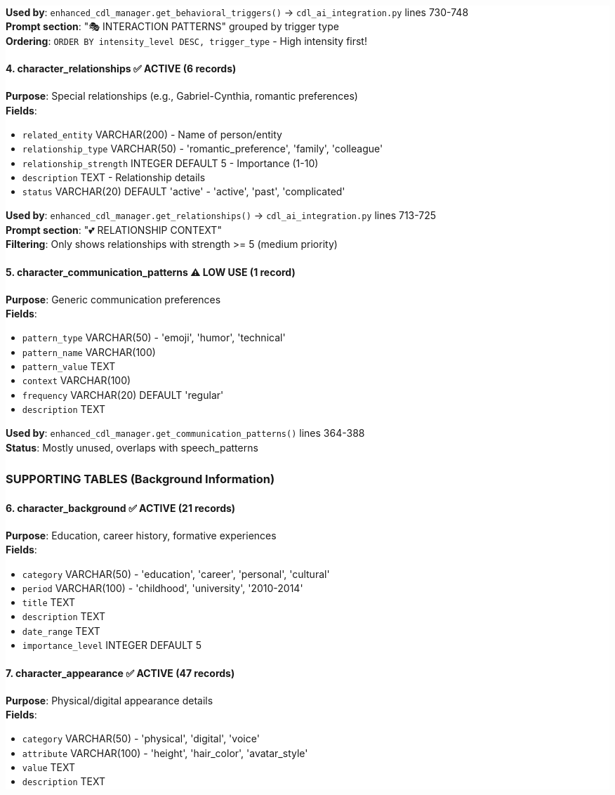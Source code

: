 **Used by**: `enhanced_cdl_manager.get_behavioral_triggers()` → `cdl_ai_integration.py` lines 730-748  
**Prompt section**: "🎭 INTERACTION PATTERNS" grouped by trigger type  
**Ordering**: `ORDER BY intensity_level DESC, trigger_type` - High intensity first!

#### 4. **character_relationships** ✅ ACTIVE (6 records)
**Purpose**: Special relationships (e.g., Gabriel-Cynthia, romantic preferences)  
**Fields**:
- `related_entity` VARCHAR(200) - Name of person/entity
- `relationship_type` VARCHAR(50) - 'romantic_preference', 'family', 'colleague'
- `relationship_strength` INTEGER DEFAULT 5 - Importance (1-10)
- `description` TEXT - Relationship details
- `status` VARCHAR(20) DEFAULT 'active' - 'active', 'past', 'complicated'

**Used by**: `enhanced_cdl_manager.get_relationships()` → `cdl_ai_integration.py` lines 713-725  
**Prompt section**: "💕 RELATIONSHIP CONTEXT"  
**Filtering**: Only shows relationships with strength >= 5 (medium priority)

#### 5. **character_communication_patterns** ⚠️ LOW USE (1 record)
**Purpose**: Generic communication preferences  
**Fields**:
- `pattern_type` VARCHAR(50) - 'emoji', 'humor', 'technical'
- `pattern_name` VARCHAR(100)
- `pattern_value` TEXT
- `context` VARCHAR(100)
- `frequency` VARCHAR(20) DEFAULT 'regular'
- `description` TEXT

**Used by**: `enhanced_cdl_manager.get_communication_patterns()` lines 364-388  
**Status**: Mostly unused, overlaps with speech_patterns

### **SUPPORTING TABLES** (Background Information)

#### 6. **character_background** ✅ ACTIVE (21 records)
**Purpose**: Education, career history, formative experiences  
**Fields**:
- `category` VARCHAR(50) - 'education', 'career', 'personal', 'cultural'
- `period` VARCHAR(100) - 'childhood', 'university', '2010-2014'
- `title` TEXT
- `description` TEXT
- `date_range` TEXT
- `importance_level` INTEGER DEFAULT 5

#### 7. **character_appearance** ✅ ACTIVE (47 records)
**Purpose**: Physical/digital appearance details  
**Fields**:
- `category` VARCHAR(50) - 'physical', 'digital', 'voice'
- `attribute` VARCHAR(100) - 'height', 'hair_color', 'avatar_style'
- `value` TEXT
- `description` TEXT
